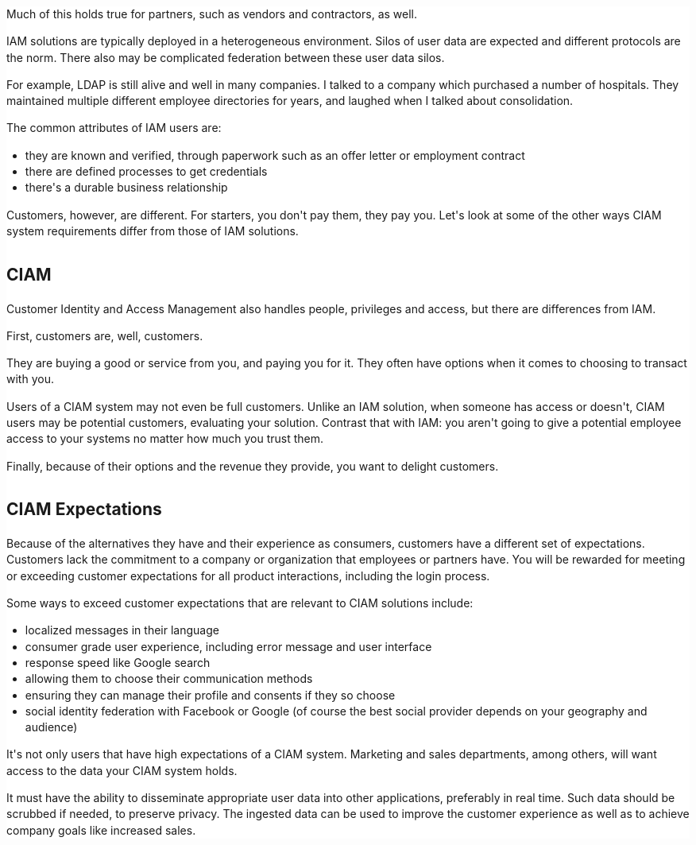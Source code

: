 Much of this holds true for partners, such as vendors and contractors, as well.

IAM solutions are typically deployed in a heterogeneous environment. Silos of user data are expected and different protocols are the norm. There also may be complicated federation between these user data silos.

For example, LDAP is still alive and well in many companies. I talked to a company which purchased a number of hospitals. They maintained multiple different employee directories for years, and laughed when I talked about consolidation.

The common attributes of IAM users are:

* they are known and verified, through paperwork such as an offer letter or employment contract
* there are defined processes to get credentials
* there's a durable business relationship

Customers, however, are different. For starters, you don't pay them, they pay you. Let's look at some of the other ways CIAM system requirements differ from those of IAM solutions.

## CIAM

Customer Identity and Access Management also handles people, privileges and access, but there are differences from IAM.

First, customers are, well, customers.

They are buying a good or service from you, and paying you for it. They often have options when it comes to choosing to transact with you.

Users of a CIAM system may not even be full customers. Unlike an IAM solution, when someone has access or doesn't, CIAM users may be potential customers, evaluating your solution. Contrast that with IAM: you aren't going to give a potential employee access to your systems no matter how much you trust them.

Finally, because of their options and the revenue they provide, you want to delight customers.

## CIAM Expectations

Because of the alternatives they have and their experience as consumers, customers have a different set of expectations. Customers lack the commitment to a company or organization that employees or partners have. You will be rewarded for meeting or exceeding customer expectations for all product interactions, including the login process.

Some ways to exceed customer expectations that are relevant to CIAM solutions include:

* localized messages in their language
* consumer grade user experience, including error message and user interface
* response speed like Google search
* allowing them to choose their communication methods
* ensuring they can manage their profile and consents if they so choose
* social identity federation with Facebook or Google (of course the best social provider depends on your geography and audience)

It's not only users that have high expectations of a CIAM system. Marketing and sales departments, among others, will want access to the data your CIAM system holds.

It must have the ability to disseminate appropriate user data into other applications, preferably in real time. Such data should be scrubbed if needed, to preserve privacy. The ingested data can be used to improve the customer experience as well as to achieve company goals like increased sales.
